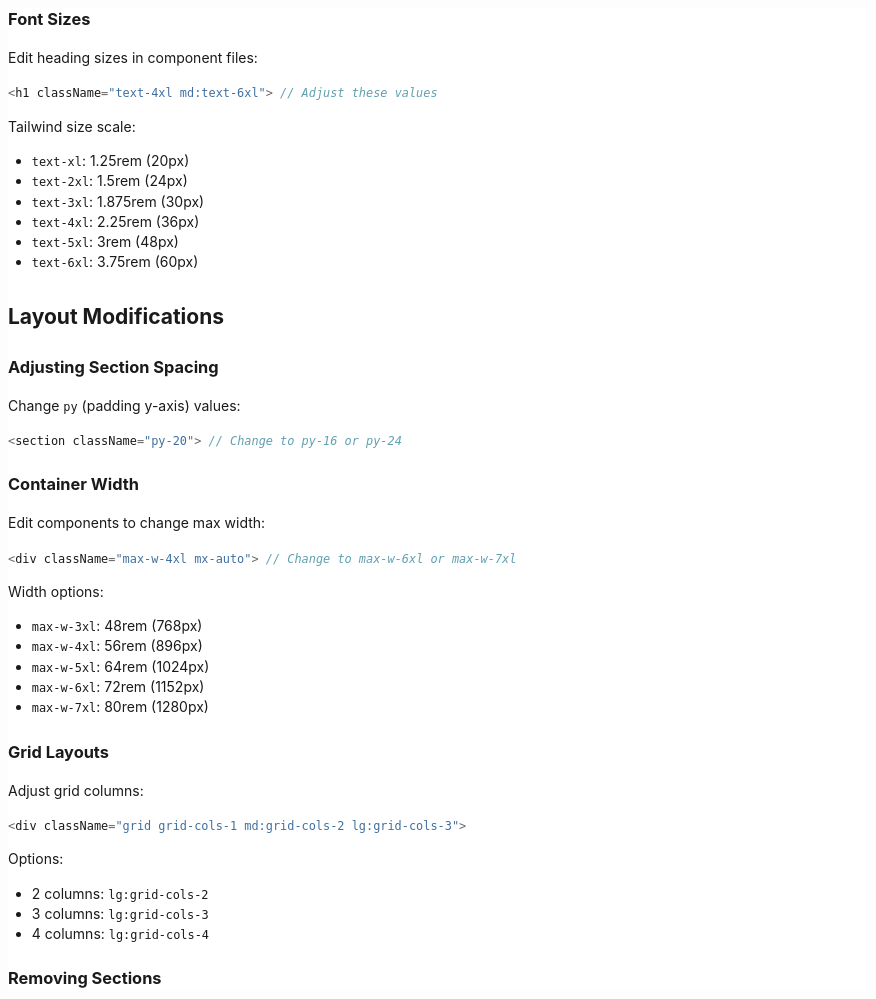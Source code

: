 ### Font Sizes

Edit heading sizes in component files:

```typescript
<h1 className="text-4xl md:text-6xl"> // Adjust these values
```

Tailwind size scale:
- `text-xl`: 1.25rem (20px)
- `text-2xl`: 1.5rem (24px)
- `text-3xl`: 1.875rem (30px)
- `text-4xl`: 2.25rem (36px)
- `text-5xl`: 3rem (48px)
- `text-6xl`: 3.75rem (60px)

## Layout Modifications

### Adjusting Section Spacing

Change `py` (padding y-axis) values:

```typescript
<section className="py-20"> // Change to py-16 or py-24
```

### Container Width

Edit components to change max width:

```typescript
<div className="max-w-4xl mx-auto"> // Change to max-w-6xl or max-w-7xl
```

Width options:
- `max-w-3xl`: 48rem (768px)
- `max-w-4xl`: 56rem (896px)
- `max-w-5xl`: 64rem (1024px)
- `max-w-6xl`: 72rem (1152px)
- `max-w-7xl`: 80rem (1280px)

### Grid Layouts

Adjust grid columns:

```typescript
<div className="grid grid-cols-1 md:grid-cols-2 lg:grid-cols-3">
```

Options:
- 2 columns: `lg:grid-cols-2`
- 3 columns: `lg:grid-cols-3`
- 4 columns: `lg:grid-cols-4`

### Removing Sections
